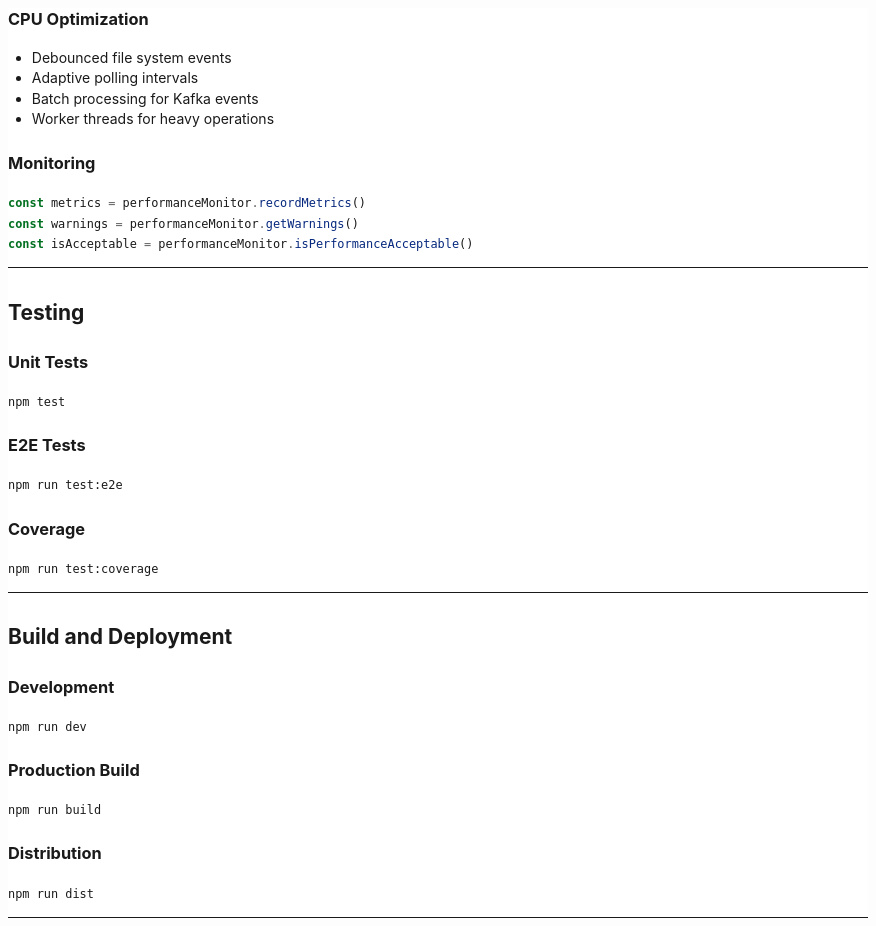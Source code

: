 ### CPU Optimization

- Debounced file system events
- Adaptive polling intervals
- Batch processing for Kafka events
- Worker threads for heavy operations

### Monitoring

```typescript
const metrics = performanceMonitor.recordMetrics()
const warnings = performanceMonitor.getWarnings()
const isAcceptable = performanceMonitor.isPerformanceAcceptable()
```

---

## Testing

### Unit Tests
```bash
npm test
```

### E2E Tests
```bash
npm run test:e2e
```

### Coverage
```bash
npm run test:coverage
```

---

## Build and Deployment

### Development
```bash
npm run dev
```

### Production Build
```bash
npm run build
```

### Distribution
```bash
npm run dist
```

---